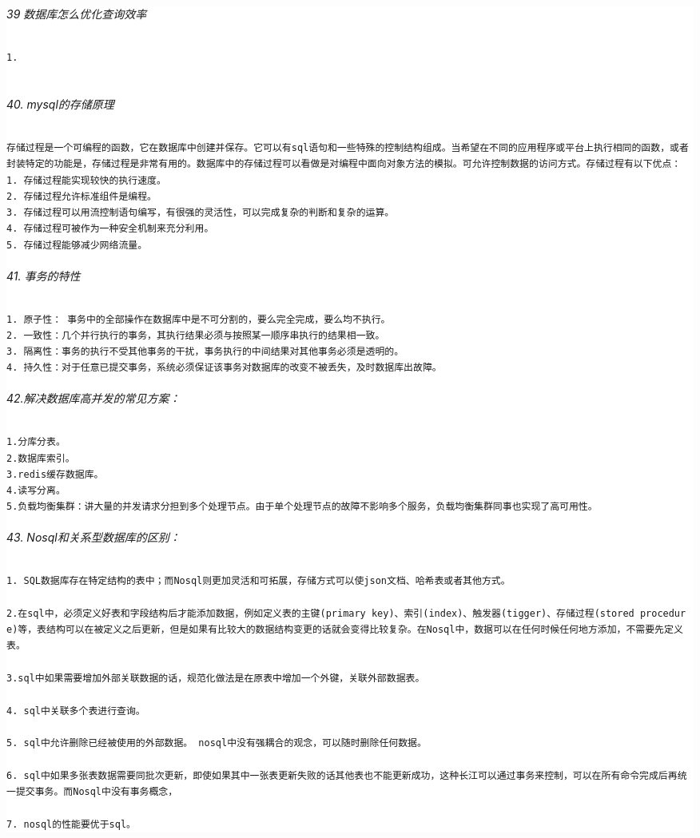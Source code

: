 ###### 39 数据库怎么优化查询效率

```
1. 


```

###### 40. mysql的存储原理

```
存储过程是一个可编程的函数，它在数据库中创建并保存。它可以有sql语句和一些特殊的控制结构组成。当希望在不同的应用程序或平台上执行相同的函数，或者封装特定的功能是，存储过程是非常有用的。数据库中的存储过程可以看做是对编程中面向对象方法的模拟。可允许控制数据的访问方式。存储过程有以下优点：
1. 存储过程能实现较快的执行速度。
2. 存储过程允许标准组件是编程。
3. 存储过程可以用流控制语句编写，有很强的灵活性，可以完成复杂的判断和复杂的运算。
4. 存储过程可被作为一种安全机制来充分利用。
5. 存储过程能够减少网络流量。
```

###### 41. 事务的特性

```
1. 原子性： 事务中的全部操作在数据库中是不可分割的，要么完全完成，要么均不执行。
2. 一致性：几个并行执行的事务，其执行结果必须与按照某一顺序串执行的结果相一致。
3. 隔离性：事务的执行不受其他事务的干扰，事务执行的中间结果对其他事务必须是透明的。
4. 持久性：对于任意已提交事务，系统必须保证该事务对数据库的改变不被丢失，及时数据库出故障。
```

###### 42.解决数据库高并发的常见方案：

```
1.分库分表。
2.数据库索引。
3.redis缓存数据库。
4.读写分离。
5.负载均衡集群：讲大量的并发请求分担到多个处理节点。由于单个处理节点的故障不影响多个服务，负载均衡集群同事也实现了高可用性。
```

###### 43. Nosql和关系型数据库的区别：

```
1. SQL数据库存在特定结构的表中；而Nosql则更加灵活和可拓展，存储方式可以使json文档、哈希表或者其他方式。

2.在sql中，必须定义好表和字段结构后才能添加数据，例如定义表的主键(primary key)、索引(index)、触发器(tigger)、存储过程(stored procedure)等，表结构可以在被定义之后更新，但是如果有比较大的数据结构变更的话就会变得比较复杂。在Nosql中，数据可以在任何时候任何地方添加，不需要先定义表。

3.sql中如果需要增加外部关联数据的话，规范化做法是在原表中增加一个外键，关联外部数据表。

4. sql中关联多个表进行查询。

5. sql中允许删除已经被使用的外部数据。 nosql中没有强耦合的观念，可以随时删除任何数据。

6. sql中如果多张表数据需要同批次更新，即使如果其中一张表更新失败的话其他表也不能更新成功，这种长江可以通过事务来控制，可以在所有命令完成后再统一提交事务。而Nosql中没有事务概念，

7. nosql的性能要优于sql。

```

